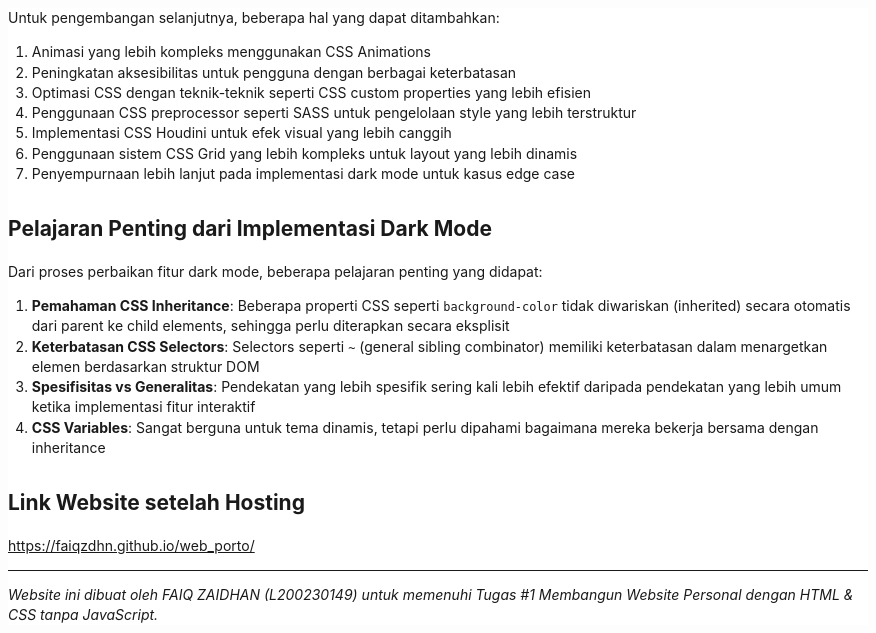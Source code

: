 Untuk pengembangan selanjutnya, beberapa hal yang dapat ditambahkan:

1. Animasi yang lebih kompleks menggunakan CSS Animations
2. Peningkatan aksesibilitas untuk pengguna dengan berbagai keterbatasan
3. Optimasi CSS dengan teknik-teknik seperti CSS custom properties yang lebih efisien
4. Penggunaan CSS preprocessor seperti SASS untuk pengelolaan style yang lebih terstruktur
5. Implementasi CSS Houdini untuk efek visual yang lebih canggih
6. Penggunaan sistem CSS Grid yang lebih kompleks untuk layout yang lebih dinamis
7. Penyempurnaan lebih lanjut pada implementasi dark mode untuk kasus edge case

## Pelajaran Penting dari Implementasi Dark Mode

Dari proses perbaikan fitur dark mode, beberapa pelajaran penting yang didapat:

1. **Pemahaman CSS Inheritance**: Beberapa properti CSS seperti `background-color` tidak diwariskan (inherited) secara otomatis dari parent ke child elements, sehingga perlu diterapkan secara eksplisit
2. **Keterbatasan CSS Selectors**: Selectors seperti `~` (general sibling combinator) memiliki keterbatasan dalam menargetkan elemen berdasarkan struktur DOM
3. **Spesifisitas vs Generalitas**: Pendekatan yang lebih spesifik sering kali lebih efektif daripada pendekatan yang lebih umum ketika implementasi fitur interaktif
4. **CSS Variables**: Sangat berguna untuk tema dinamis, tetapi perlu dipahami bagaimana mereka bekerja bersama dengan inheritance

## Link Website setelah Hosting

https://faiqzdhn.github.io/web_porto/

---

*Website ini dibuat oleh FAIQ ZAIDHAN (L200230149) untuk memenuhi Tugas #1 Membangun Website Personal dengan HTML & CSS tanpa JavaScript.*
